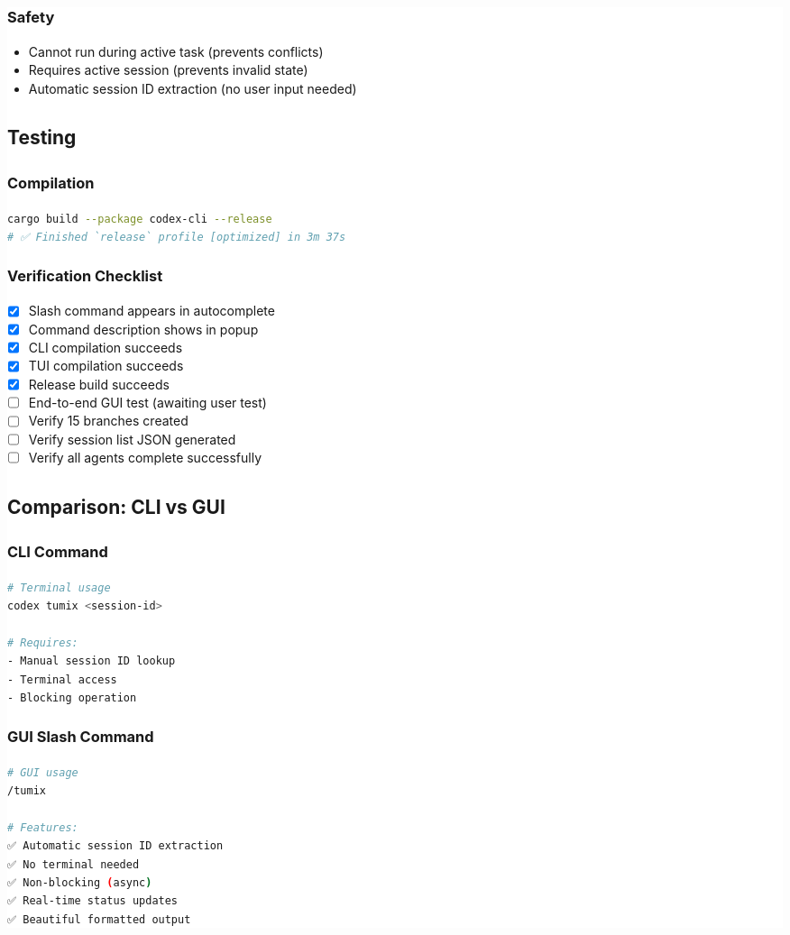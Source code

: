 ### Safety
- Cannot run during active task (prevents conflicts)
- Requires active session (prevents invalid state)
- Automatic session ID extraction (no user input needed)

## Testing

### Compilation
```bash
cargo build --package codex-cli --release
# ✅ Finished `release` profile [optimized] in 3m 37s
```

### Verification Checklist
- [x] Slash command appears in autocomplete
- [x] Command description shows in popup
- [x] CLI compilation succeeds
- [x] TUI compilation succeeds
- [x] Release build succeeds
- [ ] End-to-end GUI test (awaiting user test)
- [ ] Verify 15 branches created
- [ ] Verify session list JSON generated
- [ ] Verify all agents complete successfully

## Comparison: CLI vs GUI

### CLI Command
```bash
# Terminal usage
codex tumix <session-id>

# Requires:
- Manual session ID lookup
- Terminal access
- Blocking operation
```

### GUI Slash Command
```bash
# GUI usage
/tumix

# Features:
✅ Automatic session ID extraction
✅ No terminal needed
✅ Non-blocking (async)
✅ Real-time status updates
✅ Beautiful formatted output
```
